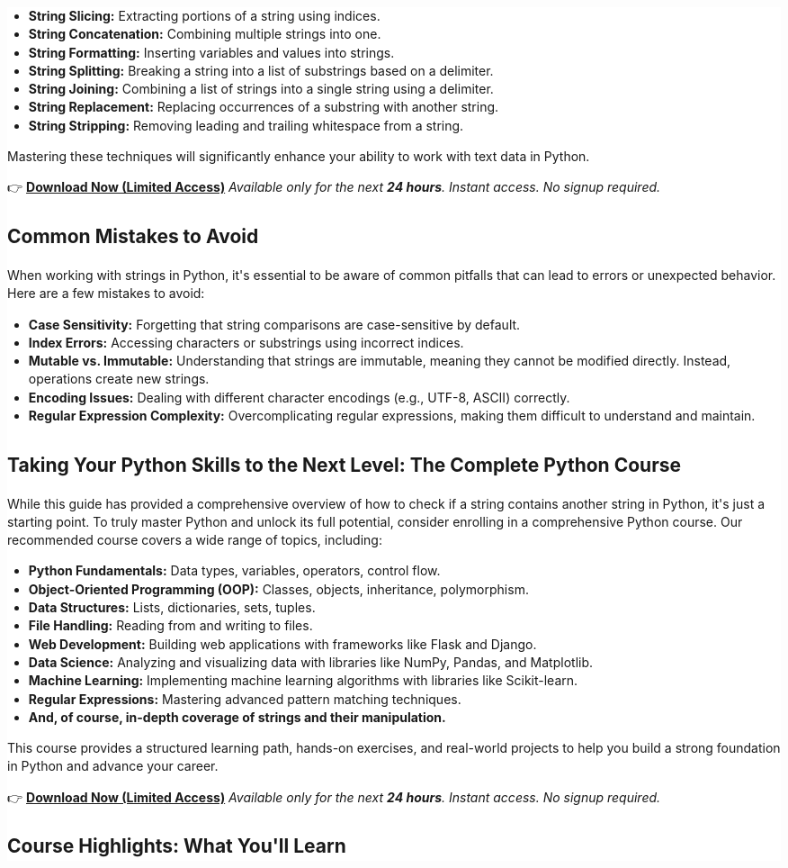 *   **String Slicing:** Extracting portions of a string using indices.
*   **String Concatenation:** Combining multiple strings into one.
*   **String Formatting:** Inserting variables and values into strings.
*   **String Splitting:** Breaking a string into a list of substrings based on a delimiter.
*   **String Joining:** Combining a list of strings into a single string using a delimiter.
*   **String Replacement:** Replacing occurrences of a substring with another string.
*   **String Stripping:** Removing leading and trailing whitespace from a string.

Mastering these techniques will significantly enhance your ability to work with text data in Python.

👉 [**Download Now (Limited Access)**](https://udemywork.com/python-string-contains)
_Available only for the next **24 hours**. Instant access. No signup required._

## Common Mistakes to Avoid

When working with strings in Python, it's essential to be aware of common pitfalls that can lead to errors or unexpected behavior. Here are a few mistakes to avoid:

*   **Case Sensitivity:** Forgetting that string comparisons are case-sensitive by default.
*   **Index Errors:** Accessing characters or substrings using incorrect indices.
*   **Mutable vs. Immutable:** Understanding that strings are immutable, meaning they cannot be modified directly. Instead, operations create new strings.
*   **Encoding Issues:** Dealing with different character encodings (e.g., UTF-8, ASCII) correctly.
*   **Regular Expression Complexity:** Overcomplicating regular expressions, making them difficult to understand and maintain.

## Taking Your Python Skills to the Next Level: The Complete Python Course

While this guide has provided a comprehensive overview of how to check if a string contains another string in Python, it's just a starting point. To truly master Python and unlock its full potential, consider enrolling in a comprehensive Python course. Our recommended course covers a wide range of topics, including:

*   **Python Fundamentals:** Data types, variables, operators, control flow.
*   **Object-Oriented Programming (OOP):** Classes, objects, inheritance, polymorphism.
*   **Data Structures:** Lists, dictionaries, sets, tuples.
*   **File Handling:** Reading from and writing to files.
*   **Web Development:** Building web applications with frameworks like Flask and Django.
*   **Data Science:** Analyzing and visualizing data with libraries like NumPy, Pandas, and Matplotlib.
*   **Machine Learning:** Implementing machine learning algorithms with libraries like Scikit-learn.
*   **Regular Expressions:** Mastering advanced pattern matching techniques.
*   **And, of course, in-depth coverage of strings and their manipulation.**

This course provides a structured learning path, hands-on exercises, and real-world projects to help you build a strong foundation in Python and advance your career.

👉 [**Download Now (Limited Access)**](https://udemywork.com/python-string-contains)
_Available only for the next **24 hours**. Instant access. No signup required._

## Course Highlights: What You'll Learn
